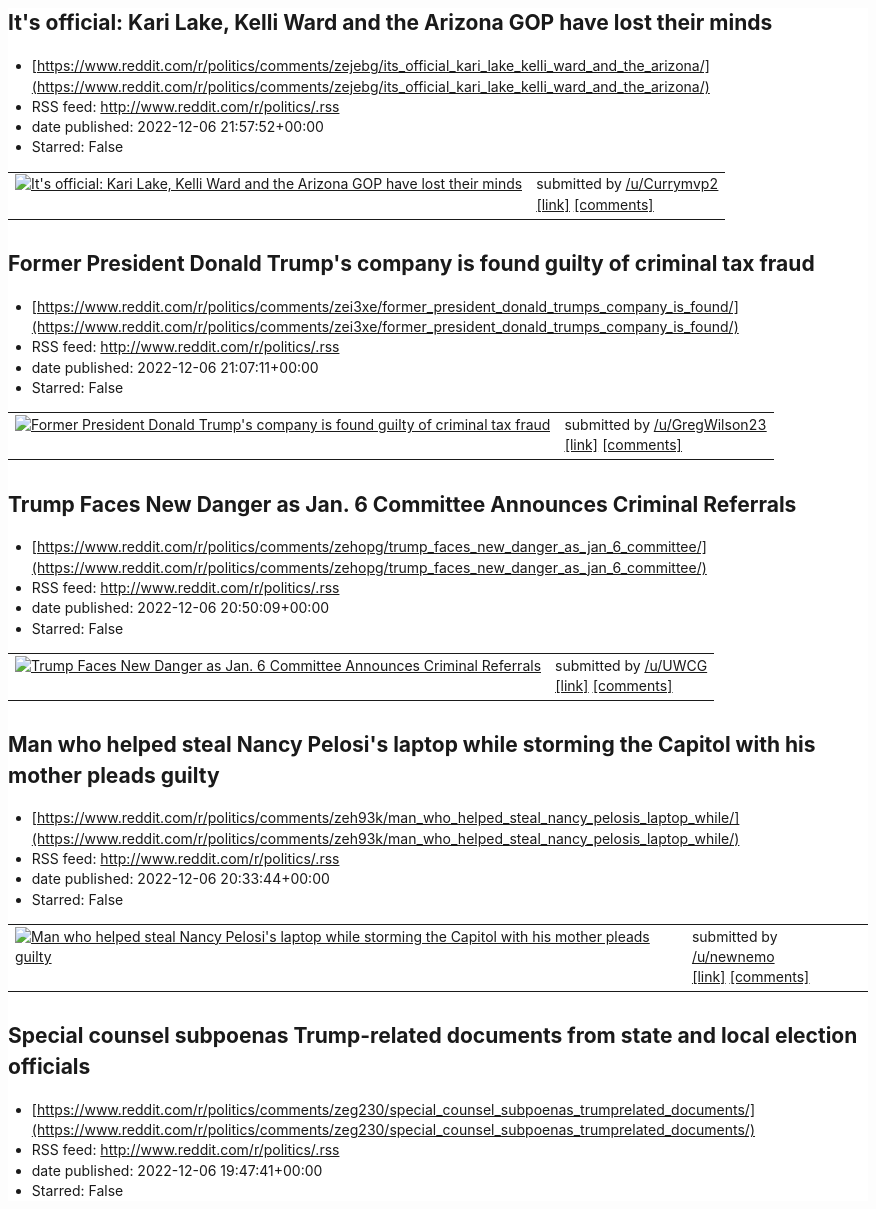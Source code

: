 ## It's official: Kari Lake, Kelli Ward and the Arizona GOP have lost their minds
 - [https://www.reddit.com/r/politics/comments/zejebg/its_official_kari_lake_kelli_ward_and_the_arizona/](https://www.reddit.com/r/politics/comments/zejebg/its_official_kari_lake_kelli_ward_and_the_arizona/)
 - RSS feed: http://www.reddit.com/r/politics/.rss
 - date published: 2022-12-06 21:57:52+00:00
 - Starred: False

<table> <tr><td> <a href="https://www.reddit.com/r/politics/comments/zejebg/its_official_kari_lake_kelli_ward_and_the_arizona/"> <img alt="It's official: Kari Lake, Kelli Ward and the Arizona GOP have lost their minds" src="https://external-preview.redd.it/nw9DSG3u1yQWoC7bY27RBI6GlhErAiRnq76oW4iNWiw.jpg?width=640&amp;crop=smart&amp;auto=webp&amp;s=950587bfb6473f82a733d3e33ef88ca93b00de1c" title="It's official: Kari Lake, Kelli Ward and the Arizona GOP have lost their minds" /> </a> </td><td> &#32; submitted by &#32; <a href="https://www.reddit.com/user/Currymvp2"> /u/Currymvp2 </a> <br /> <span><a href="https://www.azcentral.com/story/opinion/op-ed/laurieroberts/2022/12/06/kari-lake-demands-katie-hobbs-investigation-deleted-tweet/69705655007/">[link]</a></span> &#32; <span><a href="https://www.reddit.com/r/politics/comments/zejebg/its_official_kari_lake_kelli_ward_and_the_arizona/">[comments]</a></span> </td></tr></table>

## Former President Donald Trump's company is found guilty of criminal tax fraud
 - [https://www.reddit.com/r/politics/comments/zei3xe/former_president_donald_trumps_company_is_found/](https://www.reddit.com/r/politics/comments/zei3xe/former_president_donald_trumps_company_is_found/)
 - RSS feed: http://www.reddit.com/r/politics/.rss
 - date published: 2022-12-06 21:07:11+00:00
 - Starred: False

<table> <tr><td> <a href="https://www.reddit.com/r/politics/comments/zei3xe/former_president_donald_trumps_company_is_found/"> <img alt="Former President Donald Trump's company is found guilty of criminal tax fraud" src="https://external-preview.redd.it/p8Bs6QBs-pkumbqVVI3ce7lNch6euyigPUhzw5vgIGw.jpg?width=640&amp;crop=smart&amp;auto=webp&amp;s=1cac1a71f0a907ff99d51ea5fa52ebede9d764b1" title="Former President Donald Trump's company is found guilty of criminal tax fraud" /> </a> </td><td> &#32; submitted by &#32; <a href="https://www.reddit.com/user/GregWilson23"> /u/GregWilson23 </a> <br /> <span><a href="https://www.npr.org/2022/12/06/1140756394/former-president-donald-trumps-company-is-found-guilty-of-criminal-tax-fraud">[link]</a></span> &#32; <span><a href="https://www.reddit.com/r/politics/comments/zei3xe/former_president_donald_trumps_company_is_found/">[comments]</a></span> </td></tr></table>

## Trump Faces New Danger as Jan. 6 Committee Announces Criminal Referrals
 - [https://www.reddit.com/r/politics/comments/zehopg/trump_faces_new_danger_as_jan_6_committee/](https://www.reddit.com/r/politics/comments/zehopg/trump_faces_new_danger_as_jan_6_committee/)
 - RSS feed: http://www.reddit.com/r/politics/.rss
 - date published: 2022-12-06 20:50:09+00:00
 - Starred: False

<table> <tr><td> <a href="https://www.reddit.com/r/politics/comments/zehopg/trump_faces_new_danger_as_jan_6_committee/"> <img alt="Trump Faces New Danger as Jan. 6 Committee Announces Criminal Referrals" src="https://external-preview.redd.it/4PsBySQxxi8XH3IPUHvRHI0JNWwf977kN4Sgbv7cvtA.jpg?width=640&amp;crop=smart&amp;auto=webp&amp;s=9d8ba46ec9e6a1f7e1252de27dce8703a4b82414" title="Trump Faces New Danger as Jan. 6 Committee Announces Criminal Referrals" /> </a> </td><td> &#32; submitted by &#32; <a href="https://www.reddit.com/user/UWCG"> /u/UWCG </a> <br /> <span><a href="https://www.newsweek.com/trump-faces-new-danger-jan-6-committee-announces-criminal-referrals-1765124">[link]</a></span> &#32; <span><a href="https://www.reddit.com/r/politics/comments/zehopg/trump_faces_new_danger_as_jan_6_committee/">[comments]</a></span> </td></tr></table>

## Man who helped steal Nancy Pelosi's laptop while storming the Capitol with his mother pleads guilty
 - [https://www.reddit.com/r/politics/comments/zeh93k/man_who_helped_steal_nancy_pelosis_laptop_while/](https://www.reddit.com/r/politics/comments/zeh93k/man_who_helped_steal_nancy_pelosis_laptop_while/)
 - RSS feed: http://www.reddit.com/r/politics/.rss
 - date published: 2022-12-06 20:33:44+00:00
 - Starred: False

<table> <tr><td> <a href="https://www.reddit.com/r/politics/comments/zeh93k/man_who_helped_steal_nancy_pelosis_laptop_while/"> <img alt="Man who helped steal Nancy Pelosi's laptop while storming the Capitol with his mother pleads guilty" src="https://external-preview.redd.it/0YjOJD8oexYL91P21JMn1SUv_ct7HKHHhhMrKo2d22I.jpg?width=640&amp;crop=smart&amp;auto=webp&amp;s=986625032238d75717e0a04a27a90771e54a45e7" title="Man who helped steal Nancy Pelosi's laptop while storming the Capitol with his mother pleads guilty" /> </a> </td><td> &#32; submitted by &#32; <a href="https://www.reddit.com/user/newnemo"> /u/newnemo </a> <br /> <span><a href="https://www.businessinsider.com/man-who-helped-steal-nancy-pelosis-laptop-pleads-guilty-2022-12">[link]</a></span> &#32; <span><a href="https://www.reddit.com/r/politics/comments/zeh93k/man_who_helped_steal_nancy_pelosis_laptop_while/">[comments]</a></span> </td></tr></table>

## Special counsel subpoenas Trump-related documents from state and local election officials
 - [https://www.reddit.com/r/politics/comments/zeg230/special_counsel_subpoenas_trumprelated_documents/](https://www.reddit.com/r/politics/comments/zeg230/special_counsel_subpoenas_trumprelated_documents/)
 - RSS feed: http://www.reddit.com/r/politics/.rss
 - date published: 2022-12-06 19:47:41+00:00
 - Starred: False
